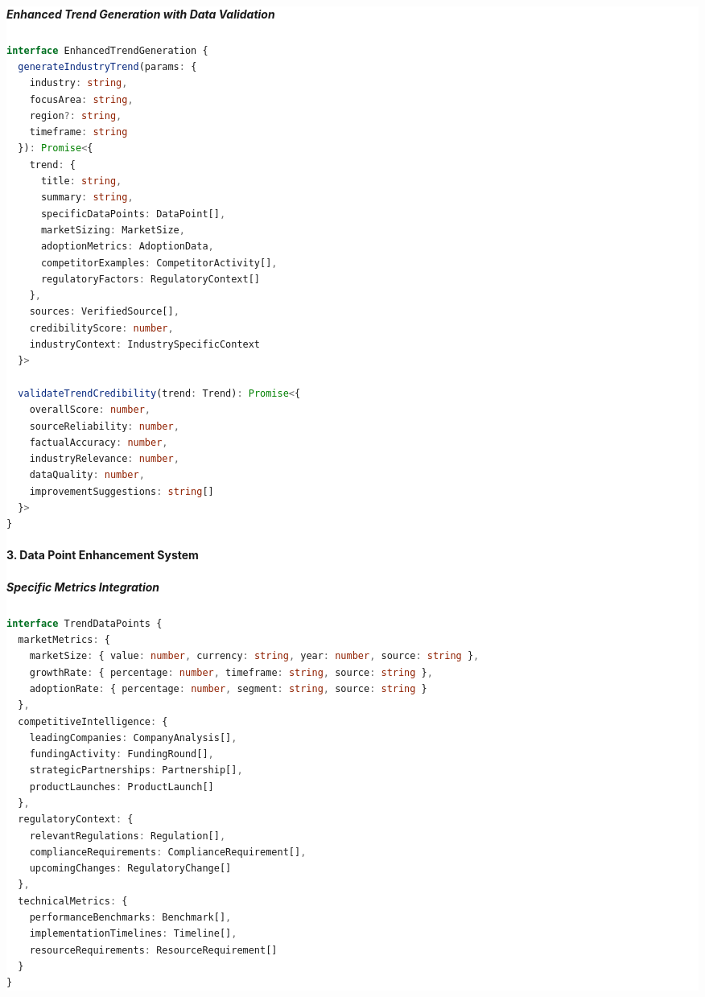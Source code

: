 ##### Enhanced Trend Generation with Data Validation
```typescript
interface EnhancedTrendGeneration {
  generateIndustryTrend(params: {
    industry: string,
    focusArea: string,
    region?: string,
    timeframe: string
  }): Promise<{
    trend: {
      title: string,
      summary: string,
      specificDataPoints: DataPoint[],
      marketSizing: MarketSize,
      adoptionMetrics: AdoptionData,
      competitorExamples: CompetitorActivity[],
      regulatoryFactors: RegulatoryContext[]
    },
    sources: VerifiedSource[],
    credibilityScore: number,
    industryContext: IndustrySpecificContext
  }>
  
  validateTrendCredibility(trend: Trend): Promise<{
    overallScore: number,
    sourceReliability: number,
    factualAccuracy: number,
    industryRelevance: number,
    dataQuality: number,
    improvementSuggestions: string[]
  }>
}
```

#### 3. Data Point Enhancement System

##### Specific Metrics Integration
```typescript
interface TrendDataPoints {
  marketMetrics: {
    marketSize: { value: number, currency: string, year: number, source: string },
    growthRate: { percentage: number, timeframe: string, source: string },
    adoptionRate: { percentage: number, segment: string, source: string }
  },
  competitiveIntelligence: {
    leadingCompanies: CompanyAnalysis[],
    fundingActivity: FundingRound[],
    strategicPartnerships: Partnership[],
    productLaunches: ProductLaunch[]
  },
  regulatoryContext: {
    relevantRegulations: Regulation[],
    complianceRequirements: ComplianceRequirement[],
    upcomingChanges: RegulatoryChange[]
  },
  technicalMetrics: {
    performanceBenchmarks: Benchmark[],
    implementationTimelines: Timeline[],
    resourceRequirements: ResourceRequirement[]
  }
}
```
